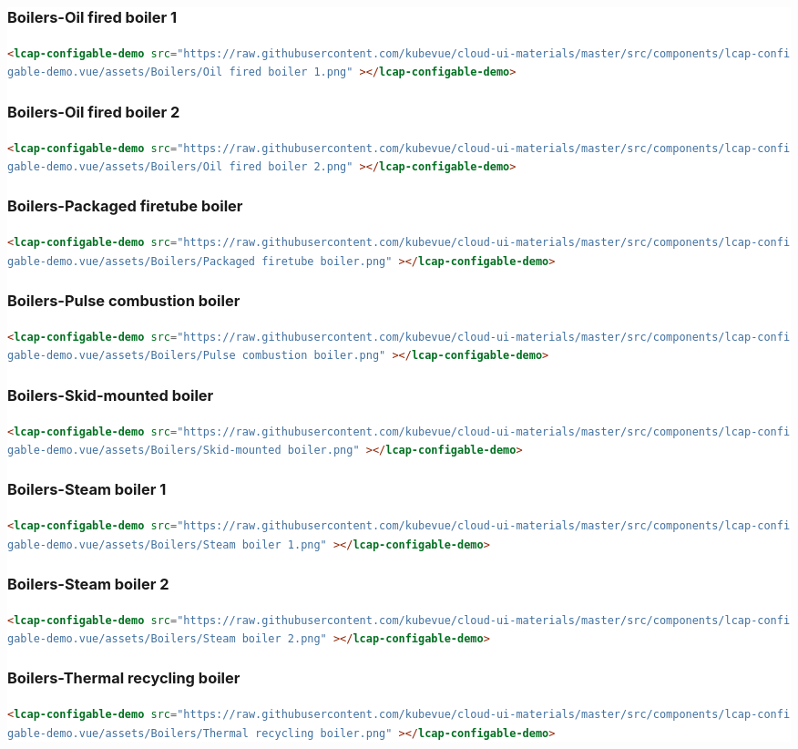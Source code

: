### Boilers-Oil fired boiler 1

``` html
<lcap-configable-demo src="https://raw.githubusercontent.com/kubevue/cloud-ui-materials/master/src/components/lcap-configable-demo.vue/assets/Boilers/Oil fired boiler 1.png" ></lcap-configable-demo>
```

### Boilers-Oil fired boiler 2

``` html
<lcap-configable-demo src="https://raw.githubusercontent.com/kubevue/cloud-ui-materials/master/src/components/lcap-configable-demo.vue/assets/Boilers/Oil fired boiler 2.png" ></lcap-configable-demo>
```

### Boilers-Packaged firetube boiler

``` html
<lcap-configable-demo src="https://raw.githubusercontent.com/kubevue/cloud-ui-materials/master/src/components/lcap-configable-demo.vue/assets/Boilers/Packaged firetube boiler.png" ></lcap-configable-demo>
```

### Boilers-Pulse combustion boiler

``` html
<lcap-configable-demo src="https://raw.githubusercontent.com/kubevue/cloud-ui-materials/master/src/components/lcap-configable-demo.vue/assets/Boilers/Pulse combustion boiler.png" ></lcap-configable-demo>
```

### Boilers-Skid-mounted boiler

``` html
<lcap-configable-demo src="https://raw.githubusercontent.com/kubevue/cloud-ui-materials/master/src/components/lcap-configable-demo.vue/assets/Boilers/Skid-mounted boiler.png" ></lcap-configable-demo>
```

### Boilers-Steam boiler 1

``` html
<lcap-configable-demo src="https://raw.githubusercontent.com/kubevue/cloud-ui-materials/master/src/components/lcap-configable-demo.vue/assets/Boilers/Steam boiler 1.png" ></lcap-configable-demo>
```

### Boilers-Steam boiler 2

``` html
<lcap-configable-demo src="https://raw.githubusercontent.com/kubevue/cloud-ui-materials/master/src/components/lcap-configable-demo.vue/assets/Boilers/Steam boiler 2.png" ></lcap-configable-demo>
```

### Boilers-Thermal recycling boiler

``` html
<lcap-configable-demo src="https://raw.githubusercontent.com/kubevue/cloud-ui-materials/master/src/components/lcap-configable-demo.vue/assets/Boilers/Thermal recycling boiler.png" ></lcap-configable-demo>
```
